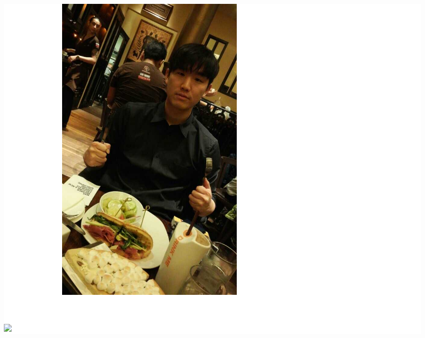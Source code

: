 <img src="1391773080276.jpg" width="600px" height="600px">

<br><br><img src="Sugar Hill Cafe 61518-17.jpg" width="600px">
</p>
